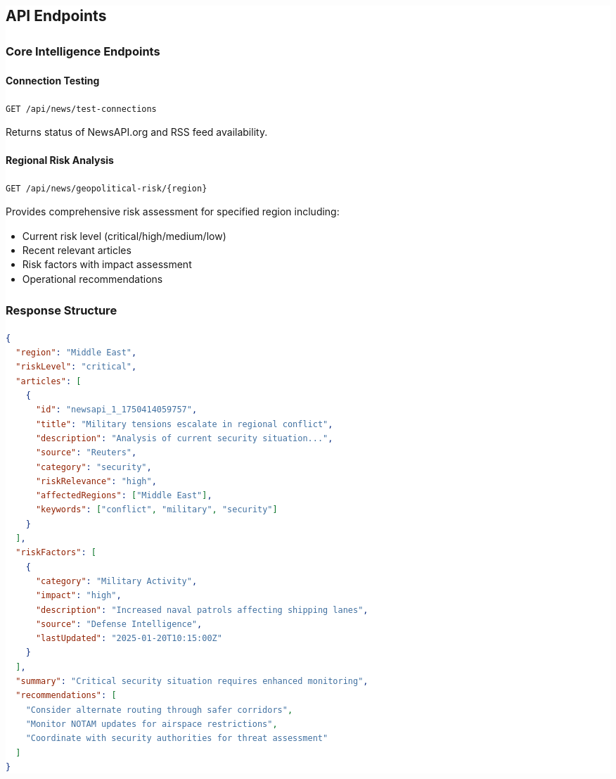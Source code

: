 ## API Endpoints

### Core Intelligence Endpoints

#### Connection Testing
```
GET /api/news/test-connections
```
Returns status of NewsAPI.org and RSS feed availability.

#### Regional Risk Analysis
```
GET /api/news/geopolitical-risk/{region}
```
Provides comprehensive risk assessment for specified region including:
- Current risk level (critical/high/medium/low)
- Recent relevant articles
- Risk factors with impact assessment
- Operational recommendations

### Response Structure
```json
{
  "region": "Middle East",
  "riskLevel": "critical",
  "articles": [
    {
      "id": "newsapi_1_1750414059757",
      "title": "Military tensions escalate in regional conflict",
      "description": "Analysis of current security situation...",
      "source": "Reuters",
      "category": "security",
      "riskRelevance": "high",
      "affectedRegions": ["Middle East"],
      "keywords": ["conflict", "military", "security"]
    }
  ],
  "riskFactors": [
    {
      "category": "Military Activity",
      "impact": "high",
      "description": "Increased naval patrols affecting shipping lanes",
      "source": "Defense Intelligence",
      "lastUpdated": "2025-01-20T10:15:00Z"
    }
  ],
  "summary": "Critical security situation requires enhanced monitoring",
  "recommendations": [
    "Consider alternate routing through safer corridors",
    "Monitor NOTAM updates for airspace restrictions",
    "Coordinate with security authorities for threat assessment"
  ]
}
```

